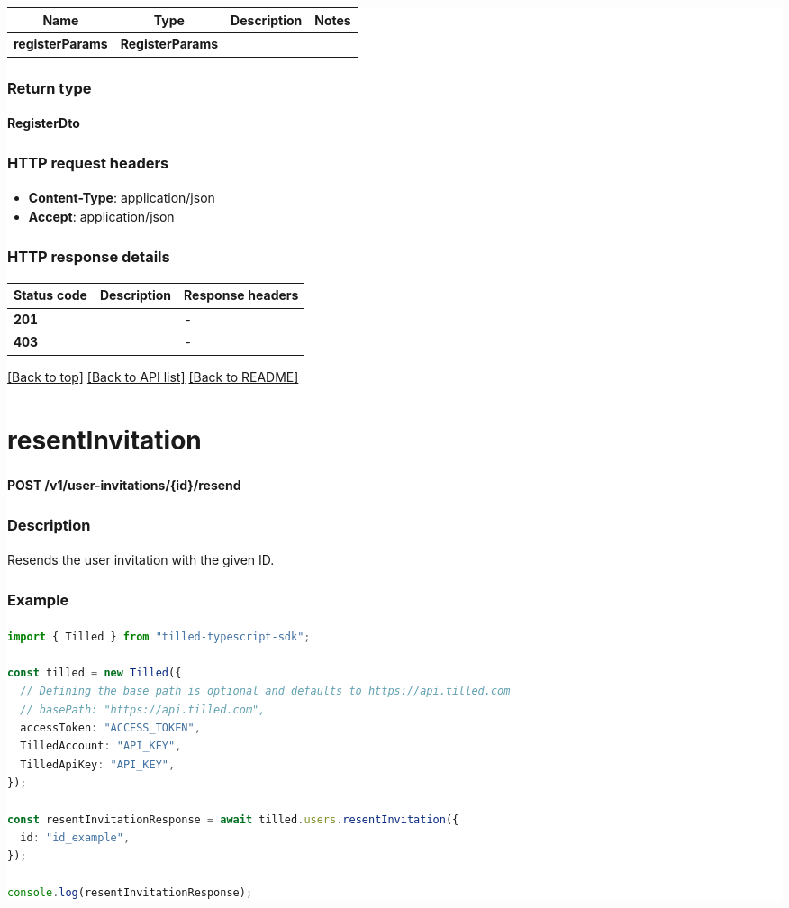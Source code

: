 Name | Type | Description  | Notes
------------- | ------------- | ------------- | -------------
 **registerParams** | **RegisterParams**|  |


### Return type

**RegisterDto**

### HTTP request headers

 - **Content-Type**: application/json
 - **Accept**: application/json


### HTTP response details
| Status code | Description | Response headers |
|-------------|-------------|------------------|
**201** |  |  -  |
**403** |  |  -  |

[[Back to top]](#) [[Back to API list]](../README.md#documentation-for-api-endpoints) [[Back to README]](../README.md)

# **resentInvitation**

#### **POST** /v1/user-invitations/{id}/resend

### Description
Resends the user invitation with the given ID.

### Example


```typescript
import { Tilled } from "tilled-typescript-sdk";

const tilled = new Tilled({
  // Defining the base path is optional and defaults to https://api.tilled.com
  // basePath: "https://api.tilled.com",
  accessToken: "ACCESS_TOKEN",
  TilledAccount: "API_KEY",
  TilledApiKey: "API_KEY",
});

const resentInvitationResponse = await tilled.users.resentInvitation({
  id: "id_example",
});

console.log(resentInvitationResponse);
```

